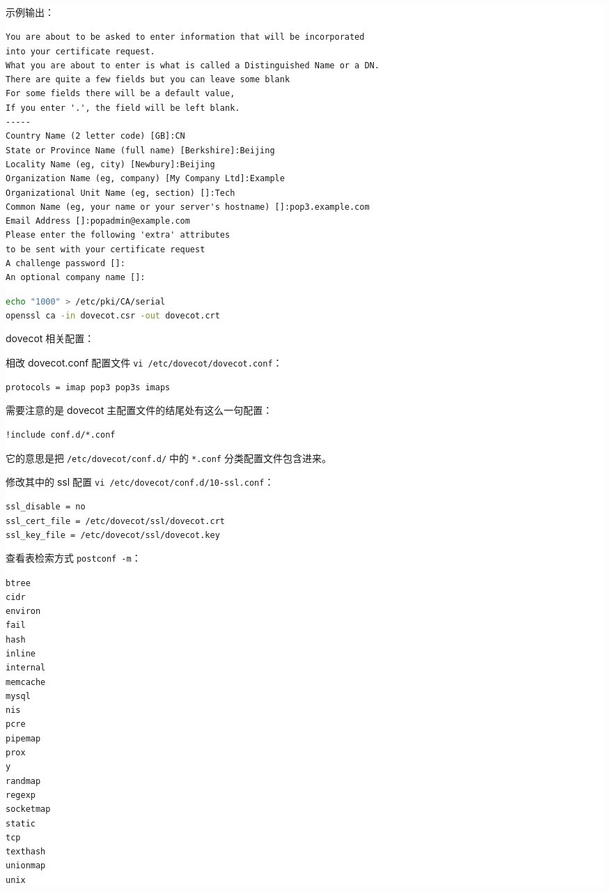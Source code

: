 示例输出：

    You are about to be asked to enter information that will be incorporated
    into your certificate request.
    What you are about to enter is what is called a Distinguished Name or a DN.
    There are quite a few fields but you can leave some blank
    For some fields there will be a default value,
    If you enter '.', the field will be left blank.
    -----
    Country Name (2 letter code) [GB]:CN
    State or Province Name (full name) [Berkshire]:Beijing
    Locality Name (eg, city) [Newbury]:Beijing
    Organization Name (eg, company) [My Company Ltd]:Example
    Organizational Unit Name (eg, section) []:Tech
    Common Name (eg, your name or your server's hostname) []:pop3.example.com
    Email Address []:popadmin@example.com
    Please enter the following 'extra' attributes
    to be sent with your certificate request
    A challenge password []:
    An optional company name []:

```sh
echo "1000" > /etc/pki/CA/serial 
openssl ca -in dovecot.csr -out dovecot.crt
```

dovecot 相关配置：

相改 dovecot.conf 配置文件 `vi /etc/dovecot/dovecot.conf`：

    protocols = imap pop3 pop3s imaps

需要注意的是 dovecot 主配置文件的结尾处有这么一句配置：

    !include conf.d/*.conf

它的意思是把 `/etc/dovecot/conf.d/` 中的 `*.conf` 分类配置文件包含进来。

修改其中的 ssl 配置 `vi /etc/dovecot/conf.d/10-ssl.conf`：

    ssl_disable = no
    ssl_cert_file = /etc/dovecot/ssl/dovecot.crt
    ssl_key_file = /etc/dovecot/ssl/dovecot.key

查看表检索方式 `postconf -m`：

    btree
    cidr
    environ
    fail
    hash
    inline
    internal
    memcache
    mysql
    nis
    pcre
    pipemap
    prox
    y
    randmap
    regexp
    socketmap
    static
    tcp
    texthash
    unionmap
    unix


[extmail]: http://www.extmail.org/
[WooYun]: http://www.wooyun.org/